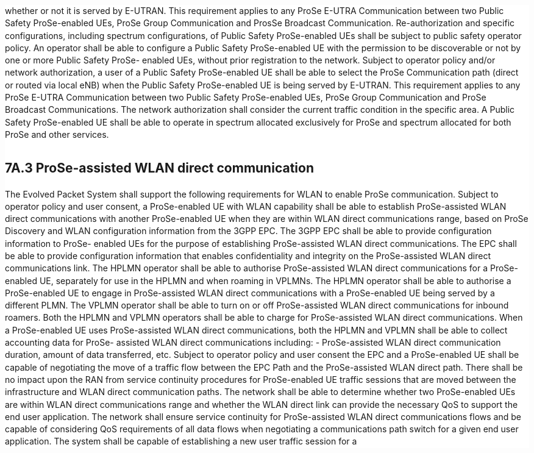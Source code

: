whether or not it is served by E-UTRAN. This requirement applies to any ProSe
E-UTRA Communication between two Public Safety ProSe-enabled UEs, ProSe Group
Communication and ProsSe Broadcast Communication.
Re-authorization and specific configurations, including spectrum
configurations, of Public Safety ProSe-enabled UEs shall be subject to public
safety operator policy.
An operator shall be able to configure a Public Safety ProSe-enabled UE with
the permission to be discoverable or not by one or more Public Safety ProSe-
enabled UEs, without prior registration to the network.
Subject to operator policy and/or network authorization, a user of a Public
Safety ProSe-enabled UE shall be able to select the ProSe Communication path
(direct or routed via local eNB) when the Public Safety ProSe-enabled UE is
being served by E-UTRAN. This requirement applies to any ProSe E-UTRA
Communication between two Public Safety ProSe-enabled UEs, ProSe Group
Communication and ProSe Broadcast Communications. The network authorization
shall consider the current traffic condition in the specific area.
A Public Safety ProSe-enabled UE shall be able to operate in spectrum
allocated exclusively for ProSe and spectrum allocated for both ProSe and
other services.
## 7A.3 ProSe-assisted WLAN direct communication
The Evolved Packet System shall support the following requirements for WLAN to
enable ProSe communication.
Subject to operator policy and user consent, a ProSe-enabled UE with WLAN
capability shall be able to establish ProSe-assisted WLAN direct
communications with another ProSe-enabled UE when they are within WLAN direct
communications range, based on ProSe Discovery and WLAN configuration
information from the 3GPP EPC.
The 3GPP EPC shall be able to provide configuration information to ProSe-
enabled UEs for the purpose of establishing ProSe-assisted WLAN direct
communications.
The EPC shall be able to provide configuration information that enables
confidentiality and integrity on the ProSe-assisted WLAN direct communications
link.
The HPLMN operator shall be able to authorise ProSe-assisted WLAN direct
communications for a ProSe-enabled UE, separately for use in the HPLMN and
when roaming in VPLMNs.
The HPLMN operator shall be able to authorise a ProSe-enabled UE to engage in
ProSe-assisted WLAN direct communications with a ProSe-enabled UE being served
by a different PLMN.
The VPLMN operator shall be able to turn on or off ProSe-assisted WLAN direct
communications for inbound roamers.
Both the HPLMN and VPLMN operators shall be able to charge for ProSe-assisted
WLAN direct communications.
When a ProSe-enabled UE uses ProSe-assisted WLAN direct communications, both
the HPLMN and VPLMN shall be able to collect accounting data for ProSe-
assisted WLAN direct communications including:
\- ProSe-assisted WLAN direct communication duration, amount of data
transferred, etc.
Subject to operator policy and user consent the EPC and a ProSe-enabled UE
shall be capable of negotiating the move of a traffic flow between the EPC
Path and the ProSe-assisted WLAN direct path.
There shall be no impact upon the RAN from service continuity procedures for
ProSe-enabled UE traffic sessions that are moved between the infrastructure
and WLAN direct communication paths.
The network shall be able to determine whether two ProSe-enabled UEs are
within WLAN direct communications range and whether the WLAN direct link can
provide the necessary QoS to support the end user application.
The network shall ensure service continuity for ProSe-assisted WLAN direct
communications flows and be capable of considering QoS requirements of all
data flows when negotiating a communications path switch for a given end user
application.
The system shall be capable of establishing a new user traffic session for a